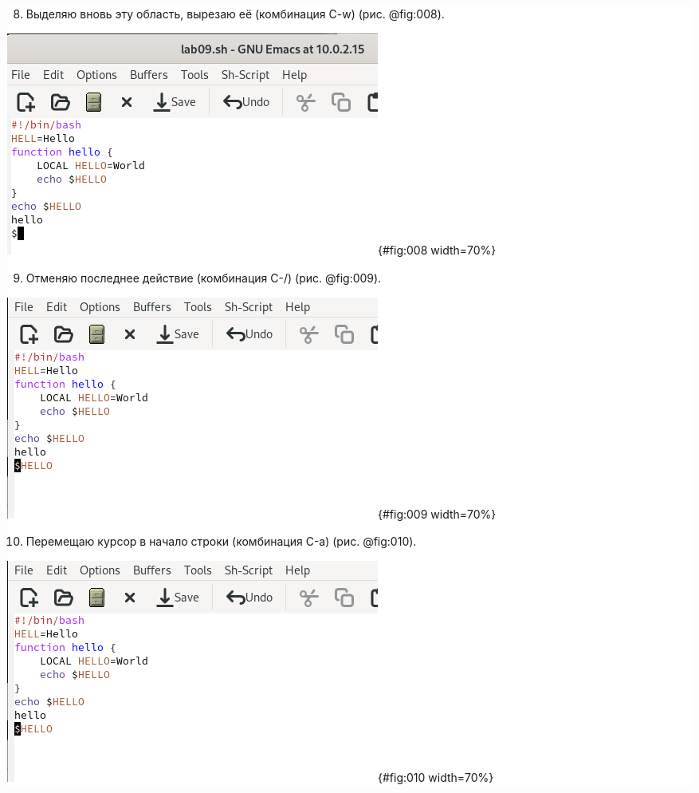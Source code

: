 8. Выделяю вновь эту область, вырезаю её (комбинация C-w) (рис. @fig:008).

![Комбинация С-w](image/pic8.png){#fig:008 width=70%}

9. Отменяю последнее действие (комбинация C-/) (рис. @fig:009).

![Комбинация С-/](image/pic9.png){#fig:009 width=70%}

10. Перемещаю курсор в начало строки (комбинация C-а) (рис. @fig:010).

![Комбинация С-а](image/pic9.png){#fig:010 width=70%}
